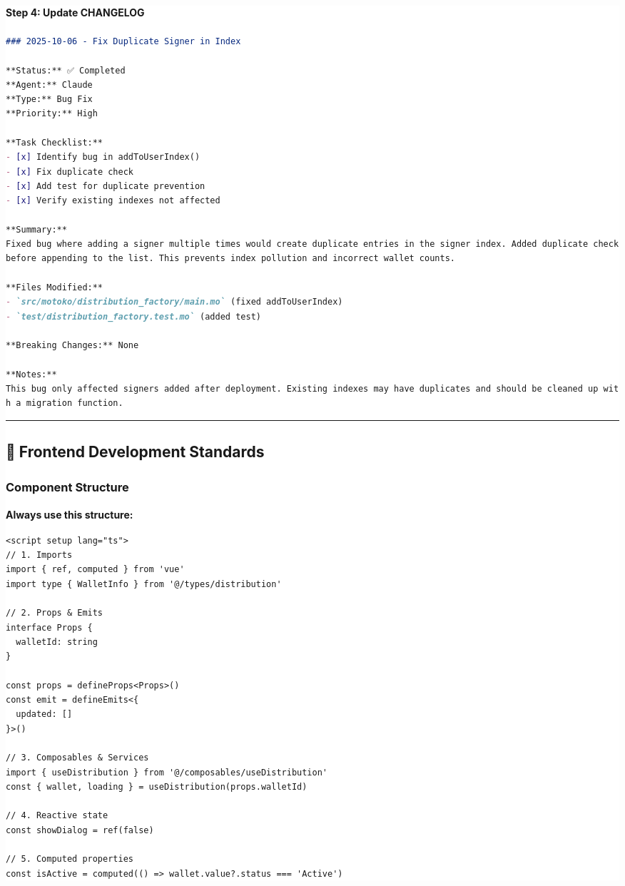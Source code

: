 #### Step 4: Update CHANGELOG
```markdown
### 2025-10-06 - Fix Duplicate Signer in Index

**Status:** ✅ Completed
**Agent:** Claude
**Type:** Bug Fix
**Priority:** High

**Task Checklist:**
- [x] Identify bug in addToUserIndex()
- [x] Fix duplicate check
- [x] Add test for duplicate prevention
- [x] Verify existing indexes not affected

**Summary:**
Fixed bug where adding a signer multiple times would create duplicate entries in the signer index. Added duplicate check before appending to the list. This prevents index pollution and incorrect wallet counts.

**Files Modified:**
- `src/motoko/distribution_factory/main.mo` (fixed addToUserIndex)
- `test/distribution_factory.test.mo` (added test)

**Breaking Changes:** None

**Notes:**
This bug only affected signers added after deployment. Existing indexes may have duplicates and should be cleaned up with a migration function.
```

---

## 🎨 Frontend Development Standards

### Component Structure

**Always use this structure:**

```vue
<script setup lang="ts">
// 1. Imports
import { ref, computed } from 'vue'
import type { WalletInfo } from '@/types/distribution'

// 2. Props & Emits
interface Props {
  walletId: string
}

const props = defineProps<Props>()
const emit = defineEmits<{
  updated: []
}>()

// 3. Composables & Services
import { useDistribution } from '@/composables/useDistribution'
const { wallet, loading } = useDistribution(props.walletId)

// 4. Reactive state
const showDialog = ref(false)

// 5. Computed properties
const isActive = computed(() => wallet.value?.status === 'Active')
```